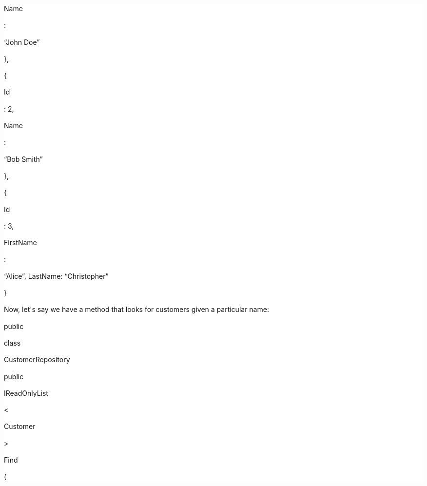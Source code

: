 <span>Name</span>

<span>: </span>

<span>“John Doe”</span>

<span> },</span>

<span>{ </span>

<span>Id</span>

<span>: 2, </span>

<span>Name</span>

<span>: </span>

<span>“Bob Smith”</span>

<span> },</span>

<span>{ </span>

<span>Id</span>

<span>: 3, </span>

<span>FirstName</span>

<span>: </span>

<span>“Alice”<span>, </span><span>LastName</span><span>: </span><span>“Christopher”</span></span>

<span> }</span>

Now, let's say we have a method that looks for customers given a particular name:

<span>public</span>

 

<span>class</span>

 

<span>CustomerRepository</span>

<span>
</span>

<span>public</span>

 

<span>IReadOnlyList</span>

<span>&lt;</span>

<span>Customer</span>

<span>&gt; </span>

<span>Find</span>

<span>(</span>
